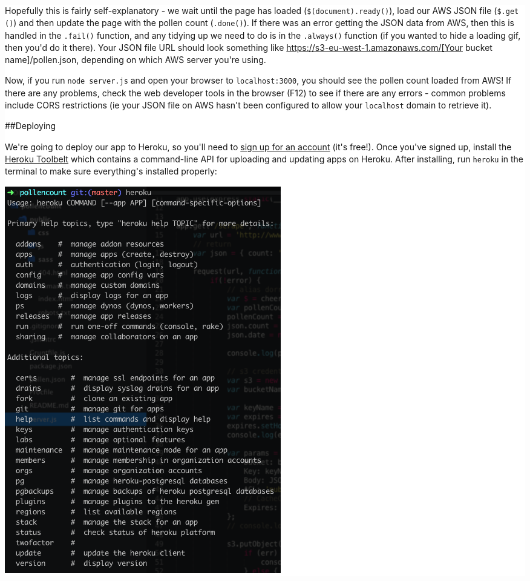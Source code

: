Hopefully this is fairly self-explanatory - we wait until the page has loaded (`$(document).ready()`), load our AWS JSON file (`$.get()`) and then update the page with the pollen count (`.done()`). If there was an error getting the JSON data from AWS, then this is handled in the `.fail()` function, and any tidying up we need to do is in the `.always()` function (if you wanted to hide a loading gif, then you'd do it there). Your JSON file URL should look something like https://s3-eu-west-1.amazonaws.com/[Your bucket name]/pollen.json, depending on which AWS server you're using.

Now, if you run `node server.js` and open your browser to `localhost:3000`, you should see the pollen count loaded from AWS! If there are any problems, check the web developer tools in the browser (F12) to see if there are any errors - common problems include CORS restrictions (ie your JSON file on AWS hasn't been configured to allow your `localhost` domain to retrieve it).

##Deploying

We're going to deploy our app to Heroku, so you'll need to [sign up for an account](https://id.heroku.com/signup/www-header) (it's free!). Once you've signed up, install the [Heroku Toolbelt](https://toolbelt.heroku.com/) which contains a command-line API for uploading and updating apps on Heroku. After installing, run `heroku` in the terminal to make sure everything's installed properly:

![image](pollen/heroku-terminal.png)
